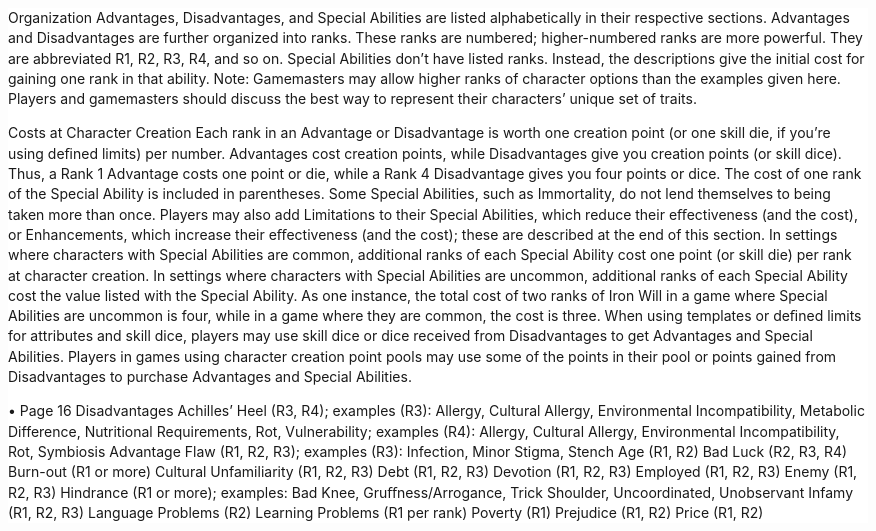 Organization
Advantages, Disadvantages, and Special Abilities are listed
alphabetically in their respective sections. Advantages and Disadvantages are further organized into ranks. These ranks are numbered;
higher-numbered ranks are more powerful. They are abbreviated
R1, R2, R3, R4, and so on. Special Abilities don’t have listed ranks.
Instead, the descriptions give the initial cost for gaining one rank
in that ability.
Note: Gamemasters may allow higher ranks of character options
than the examples given here. Players and gamemasters should discuss
the best way to represent their characters’ unique set of traits.

Costs at Character Creation
Each rank in an Advantage or Disadvantage is worth one creation
point (or one skill die, if you’re using deﬁned limits) per number.
Advantages cost creation points, while Disadvantages give you creation points (or skill dice). Thus, a Rank 1 Advantage costs one point
or die, while a Rank 4 Disadvantage gives you four points or dice.
The cost of one rank of the Special Ability is included in parentheses.
Some Special Abilities, such as Immortality, do not lend themselves
to being taken more than once. Players may also add Limitations
to their Special Abilities, which reduce their eﬀectiveness (and the
cost), or Enhancements, which increase their eﬀectiveness (and the
cost); these are described at the end of this section.
In settings where characters with Special Abilities are common,
additional ranks of each Special Ability cost one point (or skill die)
per rank at character creation. In settings where characters with
Special Abilities are uncommon, additional ranks of each Special
Ability cost the value listed with the Special Ability. As one instance,
the total cost of two ranks of Iron Will in a game where Special Abilities are uncommon is four, while in a game where they are common,
the cost is three.
When using templates or deﬁned limits for attributes and skill
dice, players may use skill dice or dice received from Disadvantages
to get Advantages and Special Abilities. Players in games using
character creation point pools may use some of the points in their
pool or points gained from Disadvantages to purchase Advantages
and Special Abilities.

• Page 16
Disadvantages
Achilles’ Heel (R3, R4); examples (R3): Allergy, Cultural
Allergy, Environmental Incompatibility, Metabolic Difference, Nutritional Requirements, Rot, Vulnerability;
examples (R4): Allergy, Cultural Allergy, Environmental
Incompatibility, Rot, Symbiosis
Advantage Flaw (R1, R2, R3); examples (R3): Infection,
Minor Stigma, Stench
Age (R1, R2)
Bad Luck (R2, R3, R4)
Burn-out (R1 or more)
Cultural Unfamiliarity (R1, R2, R3)
Debt (R1, R2, R3)
Devotion (R1, R2, R3)
Employed (R1, R2, R3)
Enemy (R1, R2, R3)
Hindrance (R1 or more); examples: Bad Knee, Gruﬀness/Arrogance, Trick Shoulder, Uncoordinated, Unobservant
Infamy (R1, R2, R3)
Language Problems (R2)
Learning Problems (R1 per rank)
Poverty (R1)
Prejudice (R1, R2)
Price (R1, R2)